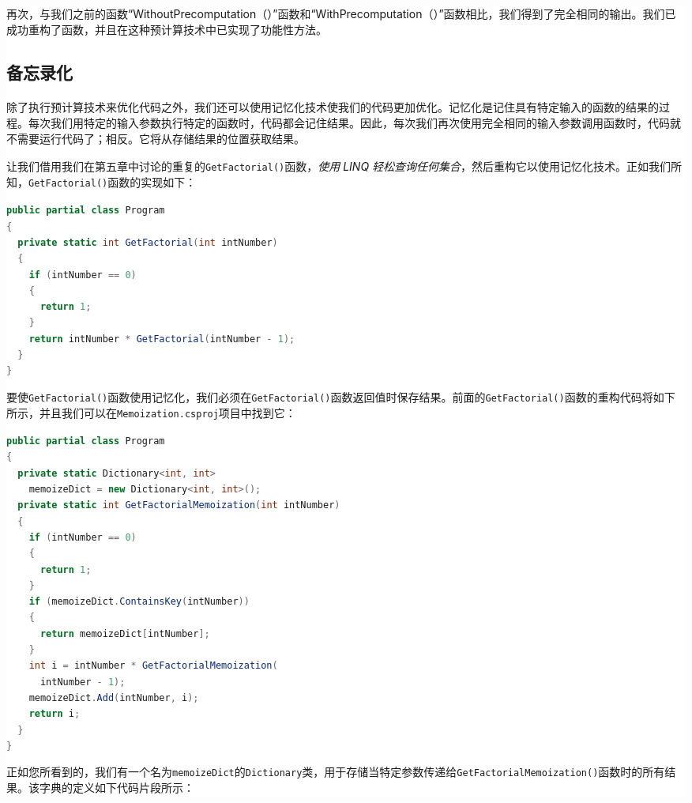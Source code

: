 再次，与我们之前的函数“WithoutPrecomputation（）”函数和“WithPrecomputation（）”函数相比，我们得到了完全相同的输出。我们已成功重构了函数，并且在这种预计算技术中已实现了功能性方法。

## 备忘录化

除了执行预计算技术来优化代码之外，我们还可以使用记忆化技术使我们的代码更加优化。记忆化是记住具有特定输入的函数的结果的过程。每次我们用特定的输入参数执行特定的函数时，代码都会记住结果。因此，每次我们再次使用完全相同的输入参数调用函数时，代码就不需要运行代码了；相反。它将从存储结果的位置获取结果。

让我们借用我们在第五章中讨论的重复的`GetFactorial()`函数，*使用 LINQ 轻松查询任何集合*，然后重构它以使用记忆化技术。正如我们所知，`GetFactorial()`函数的实现如下：

```cs
public partial class Program 
{ 
  private static int GetFactorial(int intNumber) 
  { 
    if (intNumber == 0) 
    { 
      return 1; 
    } 
    return intNumber * GetFactorial(intNumber - 1); 
  } 
} 

```

要使`GetFactorial()`函数使用记忆化，我们必须在`GetFactorial()`函数返回值时保存结果。前面的`GetFactorial()`函数的重构代码将如下所示，并且我们可以在`Memoization.csproj`项目中找到它：

```cs
public partial class Program 
{ 
  private static Dictionary<int, int> 
    memoizeDict = new Dictionary<int, int>(); 
  private static int GetFactorialMemoization(int intNumber) 
  { 
    if (intNumber == 0) 
    { 
      return 1; 
    } 
    if (memoizeDict.ContainsKey(intNumber)) 
    { 
      return memoizeDict[intNumber]; 
    } 
    int i = intNumber * GetFactorialMemoization( 
      intNumber - 1); 
    memoizeDict.Add(intNumber, i); 
    return i; 
  } 
} 

```

正如您所看到的，我们有一个名为`memoizeDict`的`Dictionary`类，用于存储当特定参数传递给`GetFactorialMemoization()`函数时的所有结果。该字典的定义如下代码片段所示：
